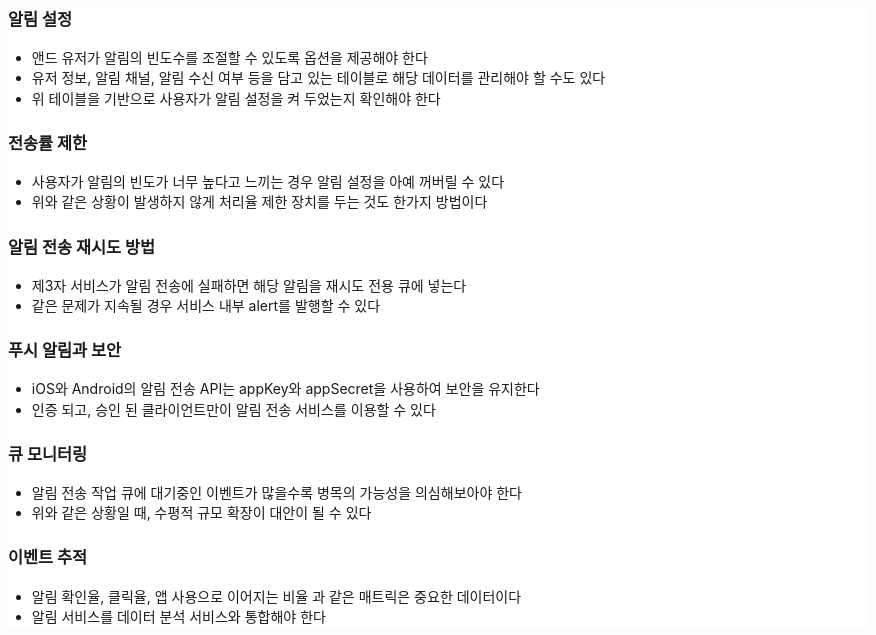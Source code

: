 ### 알림 설정

* 앤드 유저가 알림의 빈도수를 조절할 수 있도록 옵션을 제공해야 한다
* 유저 정보, 알림 채널, 알림 수신 여부 등을 담고 있는 테이블로 해당 데이터를 관리해야 할 수도 있다
* 위 테이블을 기반으로 사용자가 알림 설정을 켜 두었는지 확인해야 한다

### 전송률 제한

* 사용자가 알림의 빈도가 너무 높다고 느끼는 경우 알림 설정을 아예 꺼버릴 수 있다
* 위와 같은 상황이 발생하지 않게 처리율 제한 장치를 두는 것도 한가지 방법이다

### 알림 전송 재시도 방법

* 제3자 서비스가 알림 전송에 실패하면 해당 알림을 재시도 전용 큐에 넣는다
* 같은 문제가 지속될 경우 서비스 내부 alert를 발행할 수 있다

### 푸시 알림과 보안

* iOS와 Android의 알림 전송 API는 appKey와 appSecret을 사용하여 보안을 유지한다
* 인증 되고, 승인 된 클라이언트만이 알림 전송 서비스를 이용할 수 있다

### 큐 모니터링

* 알림 전송 작업 큐에 대기중인 이벤트가 많을수록 병목의 가능성을 의심해보아야 한다
* 위와 같은 상황일 때, 수평적 규모 확장이 대안이 될 수 있다

### 이벤트 추적

* 알림 확인율, 클릭율, 앱 사용으로 이어지는 비율 과 같은 매트릭은 중요한 데이터이다
* 알림 서비스를 데이터 분석 서비스와 통합해야 한다







